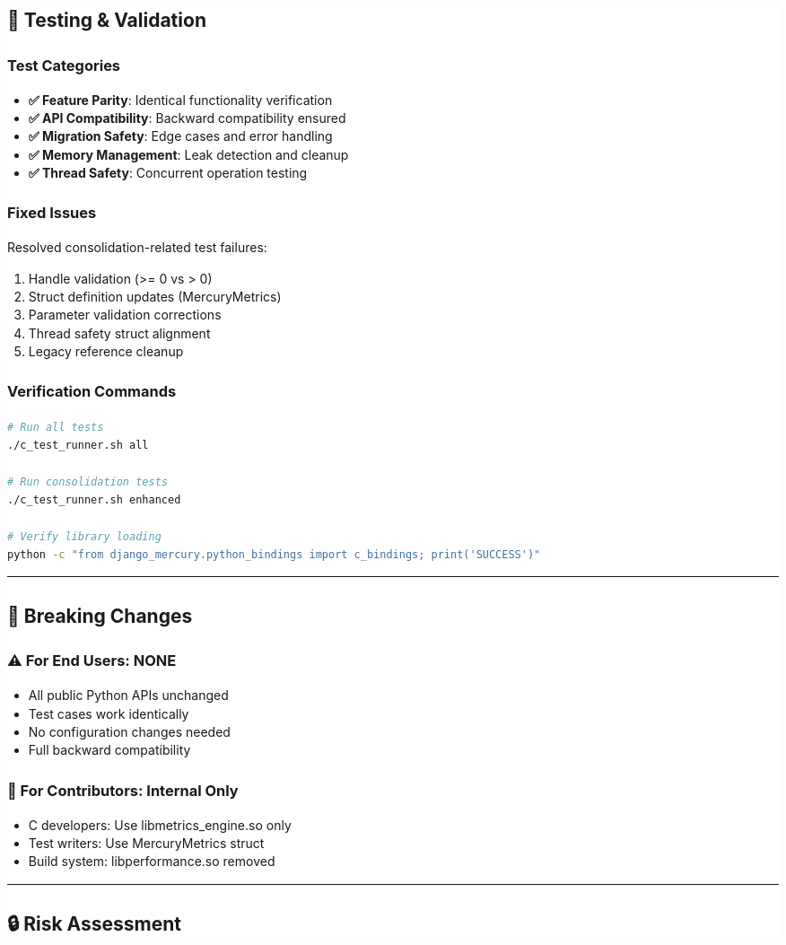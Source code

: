 
## 🧪 Testing & Validation

### Test Categories
- **✅ Feature Parity**: Identical functionality verification
- **✅ API Compatibility**: Backward compatibility ensured  
- **✅ Migration Safety**: Edge cases and error handling
- **✅ Memory Management**: Leak detection and cleanup
- **✅ Thread Safety**: Concurrent operation testing

### Fixed Issues
Resolved consolidation-related test failures:
1. Handle validation (>= 0 vs > 0)
2. Struct definition updates (MercuryMetrics)
3. Parameter validation corrections
4. Thread safety struct alignment
5. Legacy reference cleanup

### Verification Commands
```bash
# Run all tests
./c_test_runner.sh all

# Run consolidation tests  
./c_test_runner.sh enhanced

# Verify library loading
python -c "from django_mercury.python_bindings import c_bindings; print('SUCCESS')"
```

---

## 🚨 Breaking Changes

### ⚠️ For End Users: NONE
- All public Python APIs unchanged
- Test cases work identically
- No configuration changes needed
- Full backward compatibility

### 🔧 For Contributors: Internal Only
- C developers: Use libmetrics_engine.so only
- Test writers: Use MercuryMetrics struct
- Build system: libperformance.so removed

---

## 🔒 Risk Assessment
